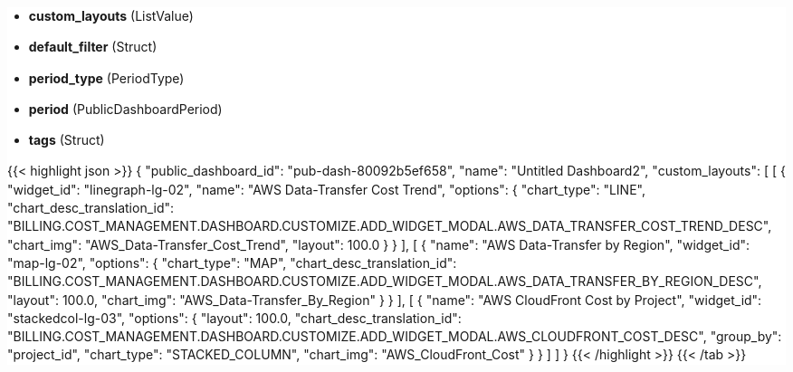 * **custom_layouts** (ListValue)  


* **default_filter** (Struct)  


* **period_type** (PeriodType)  


* **period** (PublicDashboardPeriod)  


* **tags** (Struct)  





{{< highlight json >}}
{
   "public_dashboard_id": "pub-dash-80092b5ef658",
   "name": "Untitled Dashboard2",
   "custom_layouts": [
       [
           {
               "widget_id": "linegraph-lg-02",
               "name": "AWS Data-Transfer Cost Trend",
               "options": {
                   "chart_type": "LINE",
                   "chart_desc_translation_id": "BILLING.COST_MANAGEMENT.DASHBOARD.CUSTOMIZE.ADD_WIDGET_MODAL.AWS_DATA_TRANSFER_COST_TREND_DESC",
                   "chart_img": "AWS_Data-Transfer_Cost_Trend",
                   "layout": 100.0
               }
           }
       ],
       [
           {
               "name": "AWS Data-Transfer by Region",
               "widget_id": "map-lg-02",
               "options": {
                   "chart_type": "MAP",
                   "chart_desc_translation_id": "BILLING.COST_MANAGEMENT.DASHBOARD.CUSTOMIZE.ADD_WIDGET_MODAL.AWS_DATA_TRANSFER_BY_REGION_DESC",
                   "layout": 100.0,
                   "chart_img": "AWS_Data-Transfer_By_Region"
               }
           }
       ],
       [
           {
               "name": "AWS CloudFront Cost by Project",
               "widget_id": "stackedcol-lg-03",
               "options": {
                   "layout": 100.0,
                   "chart_desc_translation_id": "BILLING.COST_MANAGEMENT.DASHBOARD.CUSTOMIZE.ADD_WIDGET_MODAL.AWS_CLOUDFRONT_COST_DESC",
                   "group_by": "project_id",
                   "chart_type": "STACKED_COLUMN",
                   "chart_img": "AWS_CloudFront_Cost"
               }
           }
       ]
   ]
}
{{< /highlight >}}
{{< /tab >}}
